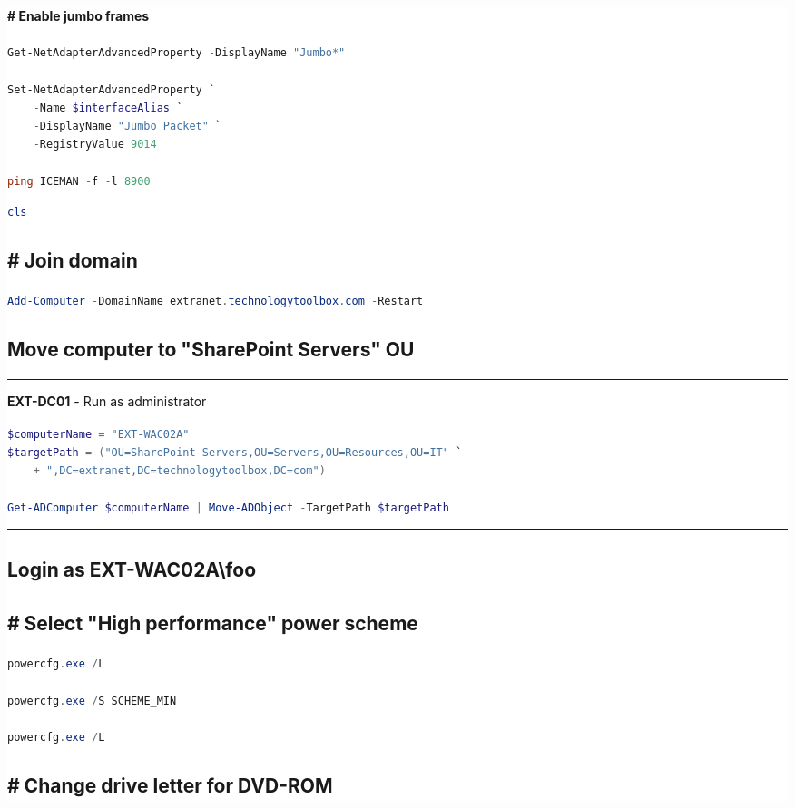#### # Enable jumbo frames

```PowerShell
Get-NetAdapterAdvancedProperty -DisplayName "Jumbo*"

Set-NetAdapterAdvancedProperty `
    -Name $interfaceAlias `
    -DisplayName "Jumbo Packet" `
    -RegistryValue 9014

ping ICEMAN -f -l 8900
```

```PowerShell
cls
```

## # Join domain

```PowerShell
Add-Computer -DomainName extranet.technologytoolbox.com -Restart
```

## Move computer to "SharePoint Servers" OU

---

**EXT-DC01** - Run as administrator

```PowerShell
$computerName = "EXT-WAC02A"
$targetPath = ("OU=SharePoint Servers,OU=Servers,OU=Resources,OU=IT" `
    + ",DC=extranet,DC=technologytoolbox,DC=com")

Get-ADComputer $computerName | Move-ADObject -TargetPath $targetPath
```

---

## Login as EXT-WAC02A\\foo

## # Select "High performance" power scheme

```PowerShell
powercfg.exe /L

powercfg.exe /S SCHEME_MIN

powercfg.exe /L
```

## # Change drive letter for DVD-ROM
